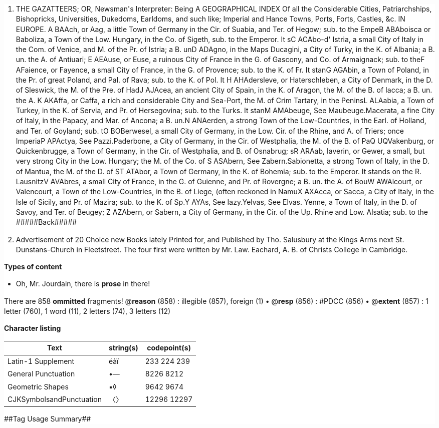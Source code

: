 1. THE GAZATTEERS; OR, Newsman's Interpreter: Being A GEOGRAPHICAL INDEX
Of all the Considerable Cities, Patriarchships, Bishopricks, Universities, Dukedoms, Earldoms, and such like; Imperial and Hance Towns, Ports, Forts, Castles, &c. IN EUROPE.
A BAAch, or Aag, a little Town of Germany in the Cir. of Suabia, and Ter. of Hegow; sub. to the EmpeB ABAboisca or Baboliza, a Town of the Low. Hungary, in the Co. of Sigeth, sub. to the Emperor. It sC ACAbo-d' Istria, a small City of Italy in the Com. of Venice, and M. of the Pr. of Istria; a B. unD ADAgno, in the Maps Ducagini, a City of Turky, in the K. of Albania; a B. un. the A. of Antiuari; E AEAuse, or Euse, a ruinous City of France in the G. of Gascony, and Co. of Armaignack; sub. to theF AFaience, or Fayence, a small City of France, in the G. of Provence; sub. to the K. of Fr. It stanG AGAbin, a Town of Poland, in the Pr. of great Poland, and Pal. of Rava; sub. to the K. of Pol. It H AHAdersleve, or Haterschleben, a City of Denmark, in the D. of Sleswick, the M. of the Pre. of HadJ AJAcea, an ancient City of Spain, in the K. of Aragon, the M. of the B. of Iacca; a B. un. the A. K AKAffa, or Caffa, a rich and considerable City and Sea-Port, the M. of Crim Tartary, in the PeninsL ALAabia, a Town of Turkey, in the K. of Servia, and Pr. of Hersegovina; sub. to the Turks. It stanM AMAbeuge, See Maubeuge.Macerata, a fine City of Italy, in the Papacy, and Mar. of Ancona; a B. un.N ANAerden, a strong Town of the Low-Countries, in the Earl. of Holland, and Ter. of Goyland; sub. tO BOBerwesel, a small City of Germany, in the Low. Cir. of the Rhine, and A. of Triers; once ImperiaP APActya, See Pazzi.Paderbone, a City of Germany, in the Cir. of Westphalia, the M. of the B. of PaQ UQVakenburg, or Quickenbrugge, a Town of Germany, in the Cir. of Westphalia, and B. of Osnabrug; sR ARAab, Iaverin, or Gewer, a small, but very strong City in the Low. Hungary; the M. of the Co. of S ASAbern, See Zabern.Sabionetta, a strong Town of Italy, in the D. of Mantua, the M. of the D. of ST ATAbor, a Town of Germany, in the K. of Bohemia; sub. to the Emperor. It stands on the R. LausnitzV AVAbres, a small City of France, in the G. of Guienne, and Pr. of Rovergne; a B. un. the A. of BouW AWAlcourt, or Valencourt, a Town of the Low-Countries, in the B. of Liege, (often reckoned in NamuX AXAcca, or Sacca, a City of Italy, in the Isle of Sicily, and Pr. of Mazira; sub. to the K. of Sp.Y AYAs, See Iazy.Yelvas, See Elvas. Yenne, a Town of Italy, in the D. of Savoy, and Ter. of Beugey; Z AZAbern, or Sabern, a City of Germany, in the Cir. of the Up. Rhine and Low. Alsatia; sub. to the 
#####Back#####

1. Advertisement of 20 Choice new Books lately Printed for, and Published by Tho. Salusbury at the Kings Arms next St. Dunstans-Church in Fleetstreet. The four first were written by Mr. Law. Eachard, A. B. of Christs College in Cambridge.

**Types of content**

  * Oh, Mr. Jourdain, there is **prose** in there!

There are 858 **ommitted** fragments! 
 @__reason__ (858) : illegible (857), foreign (1)  •  @__resp__ (856) : #PDCC (856)  •  @__extent__ (857) : 1 letter (760), 1 word (11), 2 letters (74), 3 letters (12)

**Character listing**


|Text|string(s)|codepoint(s)|
|---|---|---|
|Latin-1 Supplement|éàï|233 224 239|
|General Punctuation|•—|8226 8212|
|Geometric Shapes|▪◊|9642 9674|
|CJKSymbolsandPunctuation|〈〉|12296 12297|

##Tag Usage Summary##

